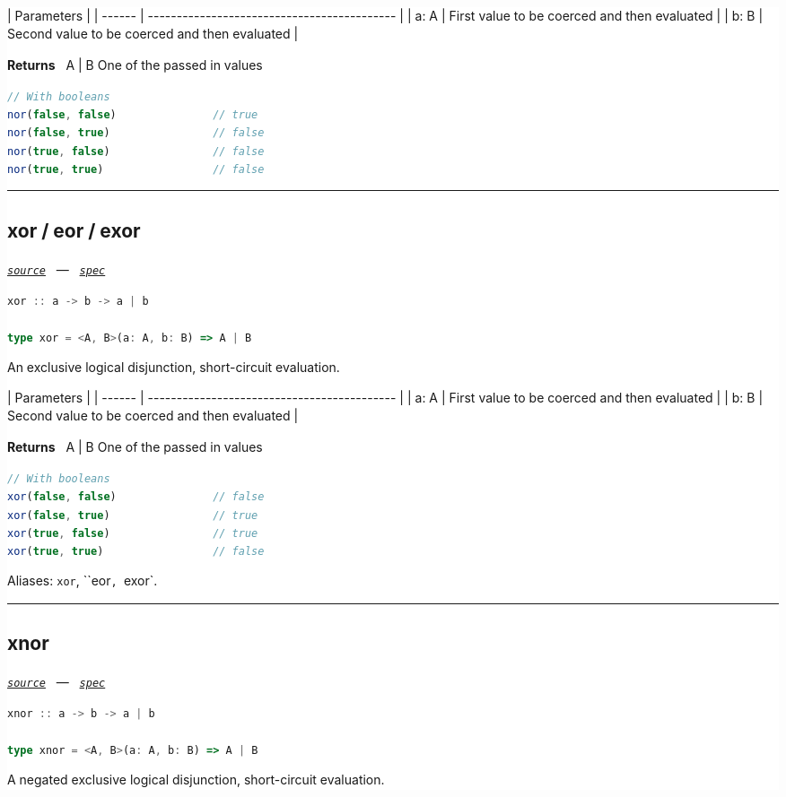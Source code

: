 | Parameters                                           |
| ------ | ------------------------------------------- |
| a: A | First value to be coerced and then evaluated  |
| b: B | Second value to be coerced and then evaluated |

**Returns** &nbsp; A | B
One of the passed in values

```typescript
// With booleans
nor(false, false)               // true
nor(false, true)                // false
nor(true, false)                // false
nor(true, true)                 // false
```


---


## xor / eor / exor
[*`source`*](#) &nbsp; &mdash;  &nbsp; [*`spec`*](#)
```typescript
xor :: a -> b -> a | b

type xor = <A, B>(a: A, b: B) => A | B
```
An exclusive logical disjunction, short-circuit evaluation.

| Parameters                                           |
| ------ | ------------------------------------------- |
| a: A | First value to be coerced and then evaluated  |
| b: B | Second value to be coerced and then evaluated |

**Returns** &nbsp; A | B
One of the passed in values

```typescript
// With booleans
xor(false, false)               // false
xor(false, true)                // true
xor(true, false)                // true
xor(true, true)                 // false
```

Aliases: `xor`, ``eor`, `exor`.


---


## xnor
[*`source`*](#) &nbsp; &mdash;  &nbsp; [*`spec`*](#)
```typescript
xnor :: a -> b -> a | b

type xnor = <A, B>(a: A, b: B) => A | B
```
A negated exclusive logical disjunction, short-circuit evaluation.
